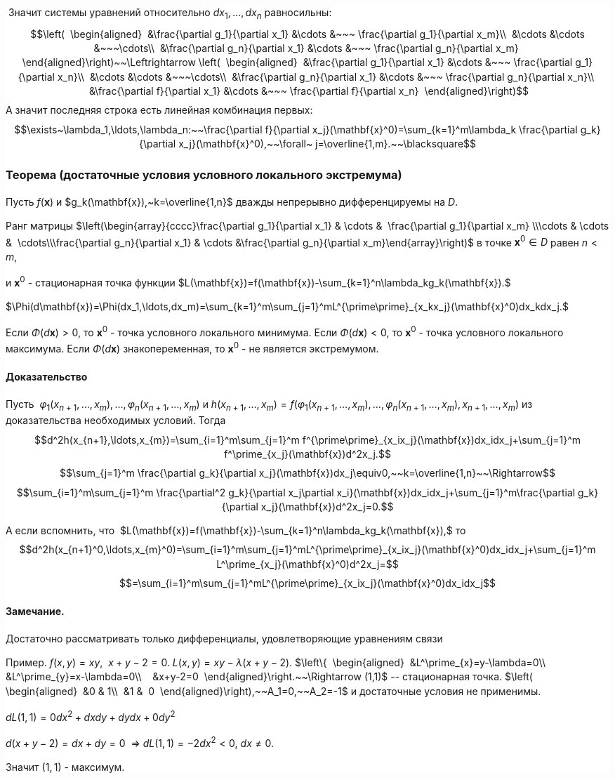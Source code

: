  Значит системы уравнений относительно $dx_1,\ldots,dx_n$ равносильны:$$\left(  \begin{aligned}  &\frac{\partial g_1}{\partial x_1} &\cdots &~~~ \frac{\partial g_1}{\partial x_m}\\  &\cdots &\cdots &~~~\cdots\\  &\frac{\partial g_n}{\partial x_1} &\cdots &~~~ \frac{\partial g_n}{\partial x_m}  \end{aligned}\right)~~\Leftrightarrow \left(  \begin{aligned}  &\frac{\partial g_1}{\partial x_1} &\cdots &~~~ \frac{\partial g_1}{\partial x_n}\\  &\cdots &\cdots &~~~\cdots\\  &\frac{\partial g_n}{\partial x_1} &\cdots &~~~ \frac{\partial g_n}{\partial x_n}\\   &\frac{\partial f}{\partial x_1} &\cdots &~~~ \frac{\partial f}{\partial x_n}  \end{aligned}\right)$$А значит последняя строка есть линейная комбинация первых: $$\exists~\lambda_1,\ldots,\lambda_n:~~\frac{\partial f}{\partial x_j}(\mathbf{x}^0)=\sum_{k=1}^m\lambda_k \frac{\partial g_k}{\partial x_j}(\mathbf{x}^0),~~\forall~ j=\overline{1,m}.~~\blacksquare$$
### Теорема (достаточные условия условного локального экстремума)

Пусть $f(\mathbf{x})$ и $g_k(\mathbf{x}),~k=\overline{1,n}$ дважды непрерывно дифференцируемы на $D$.

Ранг матрицы $\left(\begin{array}{cccc}\frac{\partial g_1}{\partial x_1} & \cdots &  \frac{\partial g_1}{\partial x_m} \\\cdots & \cdots &  \cdots\\\frac{\partial g_n}{\partial x_1} & \cdots &\frac{\partial g_n}{\partial x_m}\end{array}\right)$ в точке $\mathbf{x}^0\in D$ равен $n<m$,

и $\mathbf{x}^0$ - стационарная точка функции $L(\mathbf{x})=f(\mathbf{x})-\sum_{k=1}^n\lambda_kg_k(\mathbf{x}).$

$\Phi(d\mathbf{x})=\Phi(dx_1,\ldots,dx_m)=\sum_{k=1}^m\sum_{j=1}^mL^{\prime\prime}_{x_kx_j}(\mathbf{x}^0)dx_kdx_j.$

Если $\Phi(d\mathbf{x})>0$, то $\mathbf{x}^0$ - точка условного локального минимума.
Если $\Phi(d\mathbf{x})<0$, то $\mathbf{x}^0$ - точка условного локального максимума.
Если $\Phi(d\mathbf{x})$ знакопеременная, то $\mathbf{x}^0$ - не является экстремумом.

#### Доказательство

Пусть  $\varphi_1(x_{n+1},\ldots,x_m),\ldots,\varphi_n(x_{n+1},\ldots,x_m)$ и $h(x_{n+1},\ldots,x_{m})=f(\varphi_1(x_{n+1},\ldots,x_m),\ldots,\varphi_n(x_{n+1},\ldots,x_m),x_{n+1},\ldots,x_m)$ из доказательства необходимых условий. Тогда 
$$d^2h(x_{n+1},\ldots,x_{m})=\sum_{i=1}^m\sum_{j=1}^m f^{\prime\prime}_{x_ix_j}(\mathbf{x})dx_idx_j+\sum_{j=1}^m f^\prime_{x_j}(\mathbf{x})d^2x_j.$$
$$\sum_{j=1}^m \frac{\partial g_k}{\partial x_j}(\mathbf{x})dx_j\equiv0,~~k=\overline{1,n}~~\Rightarrow$$
$$\sum_{i=1}^m\sum_{j=1}^m \frac{\partial^2 g_k}{\partial x_j\partial x_i}(\mathbf{x})dx_idx_j+\sum_{j=1}^m\frac{\partial g_k}{\partial x_j}(\mathbf{x})d^2x_j=0.$$

  А если вспомнить, что  $L(\mathbf{x})=f(\mathbf{x})-\sum_{k=1}^n\lambda_kg_k(\mathbf{x}),$ то
 $$d^2h(x_{n+1}^0,\ldots,x_{m}^0)=\sum_{i=1}^m\sum_{j=1}^mL^{\prime\prime}_{x_ix_j}(\mathbf{x}^0)dx_idx_j+\sum_{j=1}^m L^\prime_{x_j}(\mathbf{x}^0)d^2x_j=$$
$$=\sum_{i=1}^m\sum_{j=1}^mL^{\prime\prime}_{x_ix_j}(\mathbf{x}^0)dx_idx_j$$
#### Замечание.

Достаточно рассматривать только дифференциалы, удовлетворяющие уравнениям связи

Пример. $f(x,y)=xy,~~x+y-2=0.$
$L(x,y)=xy-\lambda(x+y-2).$
$\left\{  \begin{aligned}  &L^\prime_{x}=y-\lambda=0\\  &L^\prime_{y}=x-\lambda=0\\    &x+y-2=0  \end{aligned}\right.~~\Rightarrow (1,1)$ -- стационарная точка.
$\left(  \begin{aligned}  &0 & 1\\  &1 &  0  \end{aligned}\right),~~A_1=0,~~A_2=-1$ и достаточные условия не применимы.

$dL(1,1)=0dx^2+dxdy+dydx+0dy^2$

$d(x+y-2)=dx+dy=0~~\Rightarrow$ $dL(1,1)=-2dx^2<0,~dx\neq 0.$

Значит $(1,1)$ - максимум.

